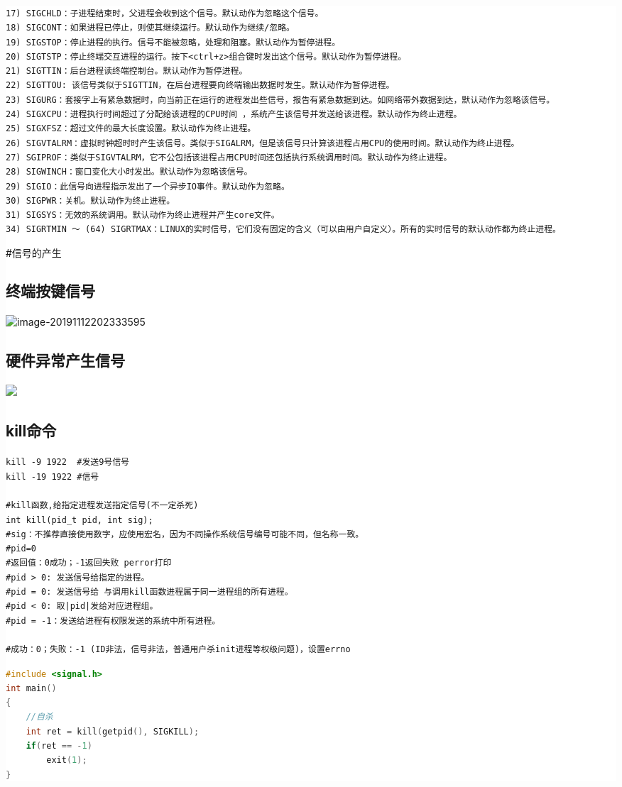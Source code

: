 ```shell
17) SIGCHLD：子进程结束时，父进程会收到这个信号。默认动作为忽略这个信号。
18) SIGCONT：如果进程已停止，则使其继续运行。默认动作为继续/忽略。
19) SIGSTOP：停止进程的执行。信号不能被忽略，处理和阻塞。默认动作为暂停进程。
20) SIGTSTP：停止终端交互进程的运行。按下<ctrl+z>组合键时发出这个信号。默认动作为暂停进程。
21) SIGTTIN：后台进程读终端控制台。默认动作为暂停进程。
22) SIGTTOU: 该信号类似于SIGTTIN，在后台进程要向终端输出数据时发生。默认动作为暂停进程。
23) SIGURG：套接字上有紧急数据时，向当前正在运行的进程发出些信号，报告有紧急数据到达。如网络带外数据到达，默认动作为忽略该信号。
24) SIGXCPU：进程执行时间超过了分配给该进程的CPU时间 ，系统产生该信号并发送给该进程。默认动作为终止进程。
25) SIGXFSZ：超过文件的最大长度设置。默认动作为终止进程。
26) SIGVTALRM：虚拟时钟超时时产生该信号。类似于SIGALRM，但是该信号只计算该进程占用CPU的使用时间。默认动作为终止进程。
27) SGIPROF：类似于SIGVTALRM，它不公包括该进程占用CPU时间还包括执行系统调用时间。默认动作为终止进程。
28) SIGWINCH：窗口变化大小时发出。默认动作为忽略该信号。
29) SIGIO：此信号向进程指示发出了一个异步IO事件。默认动作为忽略。
30) SIGPWR：关机。默认动作为终止进程。
31) SIGSYS：无效的系统调用。默认动作为终止进程并产生core文件。
34) SIGRTMIN ～ (64) SIGRTMAX：LINUX的实时信号，它们没有固定的含义（可以由用户自定义）。所有的实时信号的默认动作都为终止进程。
```



#信号的产生

## 终端按键信号

![image-20191112202333595](/Users/chenyansong/Documents/note/images/c_languge/process/image-20191112202333595.png)

## 硬件异常产生信号

![](/Users/chenyansong/Documents/note/images/c_languge/process/image-20191112202411193.png)



## kill命令

```shell
kill -9 1922  #发送9号信号
kill -19 1922 #信号

#kill函数,给指定进程发送指定信号(不一定杀死)
int kill(pid_t pid, int sig);
#sig：不推荐直接使用数字，应使用宏名，因为不同操作系统信号编号可能不同，但名称一致。
#pid=0   
#返回值：0成功；-1返回失败 perror打印
#pid > 0: 发送信号给指定的进程。
#pid = 0: 发送信号给 与调用kill函数进程属于同一进程组的所有进程。
#pid < 0: 取|pid|发给对应进程组。
#pid = -1：发送给进程有权限发送的系统中所有进程。

#成功：0；失败：-1 (ID非法，信号非法，普通用户杀init进程等权级问题)，设置errno
```

```c
#include <signal.h>
int main()
{
	//自杀
	int ret = kill(getpid(), SIGKILL);
	if(ret == -1)
		exit(1);
}
```
